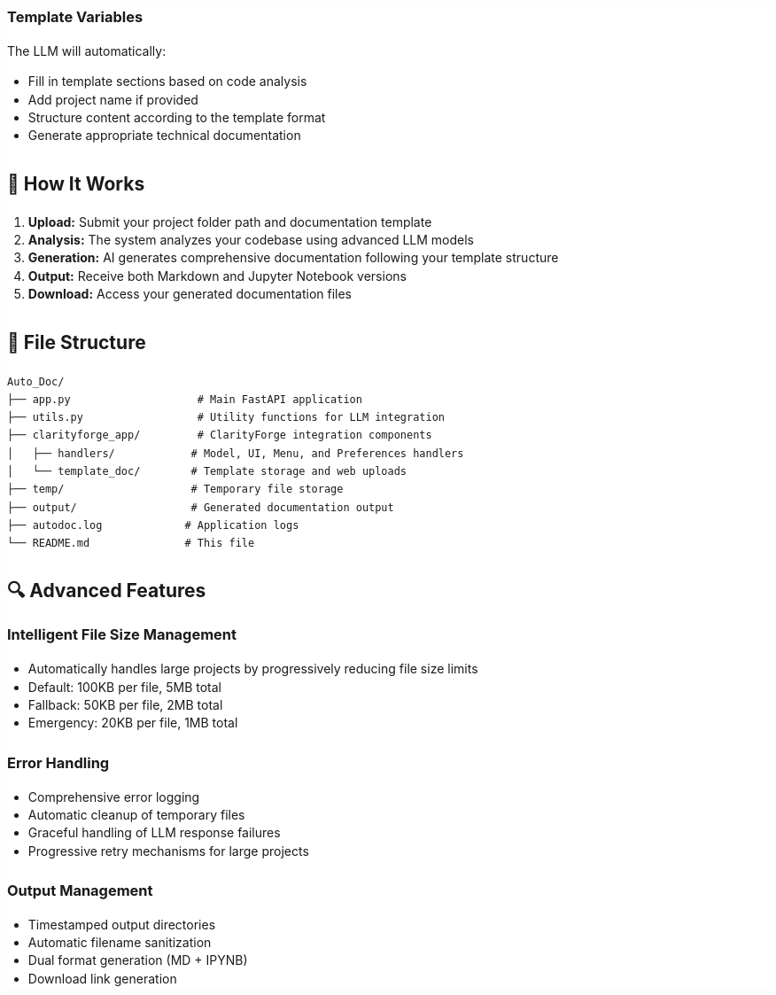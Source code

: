 ### Template Variables
The LLM will automatically:
- Fill in template sections based on code analysis
- Add project name if provided
- Structure content according to the template format
- Generate appropriate technical documentation

## 🔄 How It Works

1. **Upload:** Submit your project folder path and documentation template
2. **Analysis:** The system analyzes your codebase using advanced LLM models
3. **Generation:** AI generates comprehensive documentation following your template structure
4. **Output:** Receive both Markdown and Jupyter Notebook versions
5. **Download:** Access your generated documentation files

## 📁 File Structure

```
Auto_Doc/
├── app.py                    # Main FastAPI application
├── utils.py                  # Utility functions for LLM integration
├── clarityforge_app/         # ClarityForge integration components
│   ├── handlers/            # Model, UI, Menu, and Preferences handlers
│   └── template_doc/        # Template storage and web uploads
├── temp/                    # Temporary file storage
├── output/                  # Generated documentation output
├── autodoc.log             # Application logs
└── README.md               # This file
```

## 🔍 Advanced Features

### Intelligent File Size Management
- Automatically handles large projects by progressively reducing file size limits
- Default: 100KB per file, 5MB total
- Fallback: 50KB per file, 2MB total
- Emergency: 20KB per file, 1MB total

### Error Handling
- Comprehensive error logging
- Automatic cleanup of temporary files
- Graceful handling of LLM response failures
- Progressive retry mechanisms for large projects

### Output Management
- Timestamped output directories
- Automatic filename sanitization
- Dual format generation (MD + IPYNB)
- Download link generation
